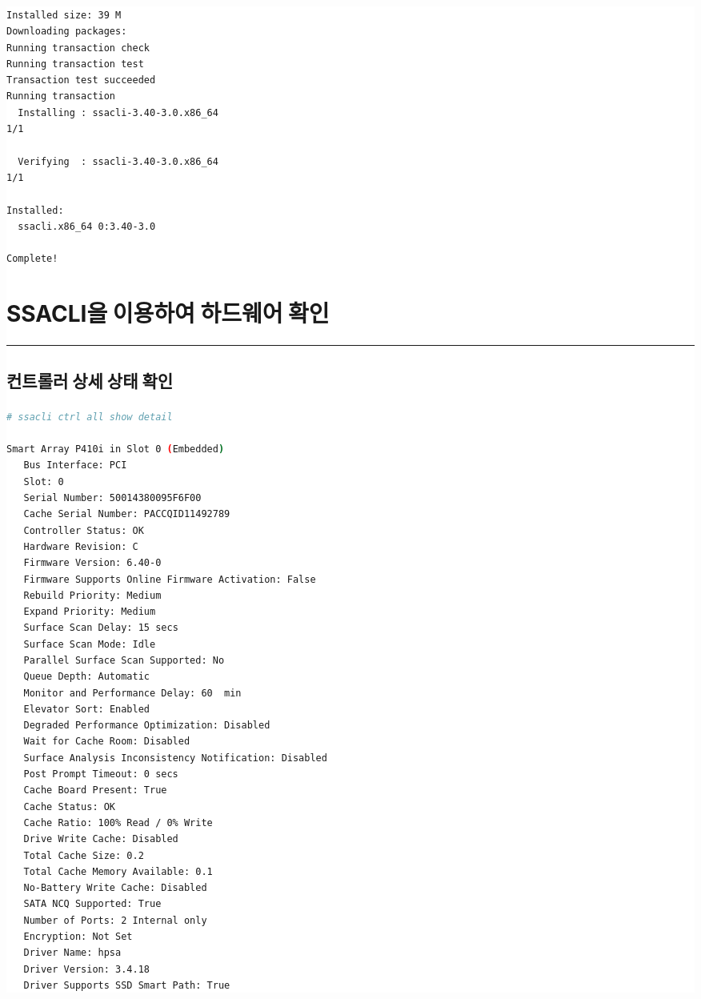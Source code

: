 ~~~sh   
Installed size: 39 M
Downloading packages:
Running transaction check
Running transaction test
Transaction test succeeded
Running transaction
  Installing : ssacli-3.40-3.0.x86_64                                                                                                                                                                                                                                                          1/1

  Verifying  : ssacli-3.40-3.0.x86_64                                                                                                                                                                                                                                                          1/1

Installed:
  ssacli.x86_64 0:3.40-3.0

Complete!
~~~   
   
# SSACLI을 이용하여 하드웨어 확인   
* * *   

## 컨트롤러 상세 상태 확인   
~~~sh   
# ssacli ctrl all show detail

Smart Array P410i in Slot 0 (Embedded)
   Bus Interface: PCI
   Slot: 0
   Serial Number: 50014380095F6F00
   Cache Serial Number: PACCQID11492789
   Controller Status: OK
   Hardware Revision: C
   Firmware Version: 6.40-0
   Firmware Supports Online Firmware Activation: False
   Rebuild Priority: Medium
   Expand Priority: Medium
   Surface Scan Delay: 15 secs
   Surface Scan Mode: Idle
   Parallel Surface Scan Supported: No
   Queue Depth: Automatic
   Monitor and Performance Delay: 60  min
   Elevator Sort: Enabled
   Degraded Performance Optimization: Disabled
   Wait for Cache Room: Disabled
   Surface Analysis Inconsistency Notification: Disabled
   Post Prompt Timeout: 0 secs
   Cache Board Present: True
   Cache Status: OK
   Cache Ratio: 100% Read / 0% Write
   Drive Write Cache: Disabled
   Total Cache Size: 0.2
   Total Cache Memory Available: 0.1
   No-Battery Write Cache: Disabled
   SATA NCQ Supported: True
   Number of Ports: 2 Internal only
   Encryption: Not Set
   Driver Name: hpsa
   Driver Version: 3.4.18
   Driver Supports SSD Smart Path: True
~~~